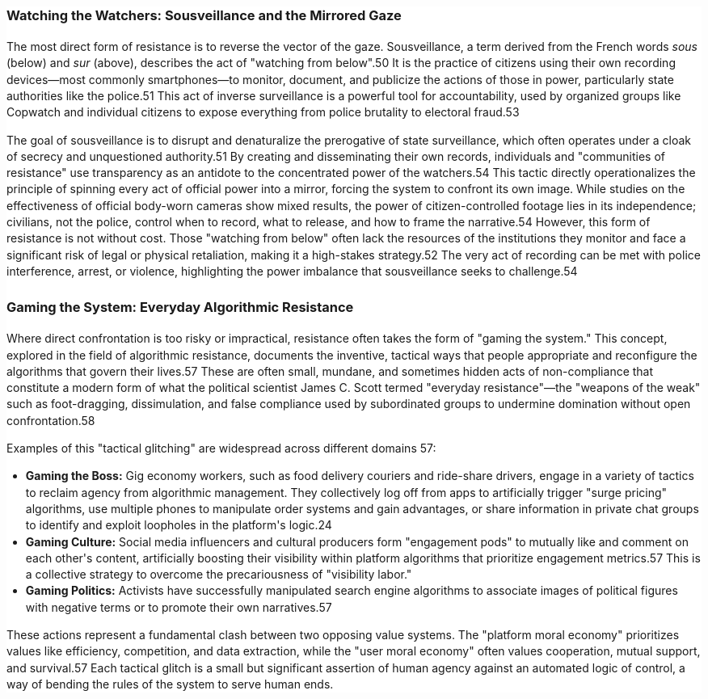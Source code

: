 ### **Watching the Watchers: Sousveillance and the Mirrored Gaze**

The most direct form of resistance is to reverse the vector of the gaze. Sousveillance, a term derived from the French words *sous* (below) and *sur* (above), describes the act of "watching from below".50 It is the practice of citizens using their own recording devices—most commonly smartphones—to monitor, document, and publicize the actions of those in power, particularly state authorities like the police.51 This act of inverse surveillance is a powerful tool for accountability, used by organized groups like Copwatch and individual citizens to expose everything from police brutality to electoral fraud.53

The goal of sousveillance is to disrupt and denaturalize the prerogative of state surveillance, which often operates under a cloak of secrecy and unquestioned authority.51 By creating and disseminating their own records, individuals and "communities of resistance" use transparency as an antidote to the concentrated power of the watchers.54 This tactic directly operationalizes the principle of spinning every act of official power into a mirror, forcing the system to confront its own image. While studies on the effectiveness of official body-worn cameras show mixed results, the power of citizen-controlled footage lies in its independence; civilians, not the police, control when to record, what to release, and how to frame the narrative.54 However, this form of resistance is not without cost. Those "watching from below" often lack the resources of the institutions they monitor and face a significant risk of legal or physical retaliation, making it a high-stakes strategy.52 The very act of recording can be met with police interference, arrest, or violence, highlighting the power imbalance that sousveillance seeks to challenge.54

### **Gaming the System: Everyday Algorithmic Resistance**

Where direct confrontation is too risky or impractical, resistance often takes the form of "gaming the system." This concept, explored in the field of algorithmic resistance, documents the inventive, tactical ways that people appropriate and reconfigure the algorithms that govern their lives.57 These are often small, mundane, and sometimes hidden acts of non-compliance that constitute a modern form of what the political scientist James C. Scott termed "everyday resistance"—the "weapons of the weak" such as foot-dragging, dissimulation, and false compliance used by subordinated groups to undermine domination without open confrontation.58

Examples of this "tactical glitching" are widespread across different domains 57:

* **Gaming the Boss:** Gig economy workers, such as food delivery couriers and ride-share drivers, engage in a variety of tactics to reclaim agency from algorithmic management. They collectively log off from apps to artificially trigger "surge pricing" algorithms, use multiple phones to manipulate order systems and gain advantages, or share information in private chat groups to identify and exploit loopholes in the platform's logic.24  
* **Gaming Culture:** Social media influencers and cultural producers form "engagement pods" to mutually like and comment on each other's content, artificially boosting their visibility within platform algorithms that prioritize engagement metrics.57 This is a collective strategy to overcome the precariousness of "visibility labor."  
* **Gaming Politics:** Activists have successfully manipulated search engine algorithms to associate images of political figures with negative terms or to promote their own narratives.57

These actions represent a fundamental clash between two opposing value systems. The "platform moral economy" prioritizes values like efficiency, competition, and data extraction, while the "user moral economy" often values cooperation, mutual support, and survival.57 Each tactical glitch is a small but significant assertion of human agency against an automated logic of control, a way of bending the rules of the system to serve human ends.
